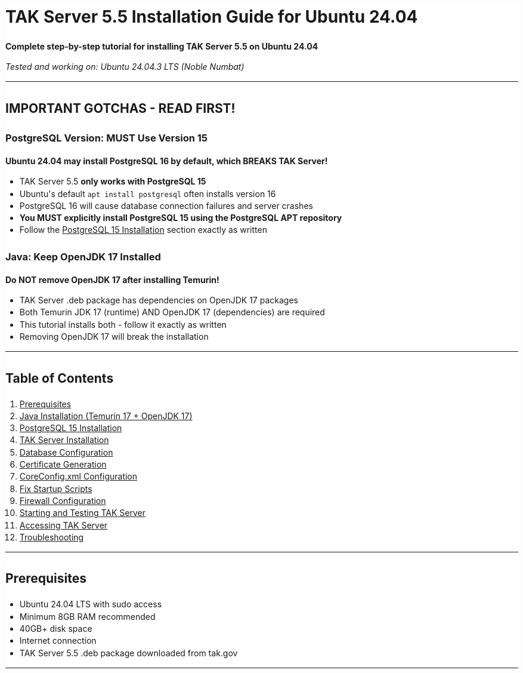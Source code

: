 # TAK Server 5.5 Installation Guide for Ubuntu 24.04

**Complete step-by-step tutorial for installing TAK Server 5.5 on Ubuntu 24.04**

*Tested and working on: Ubuntu 24.04.3 LTS (Noble Numbat)*

---

## IMPORTANT GOTCHAS - READ FIRST!

### PostgreSQL Version: MUST Use Version 15

**Ubuntu 24.04 may install PostgreSQL 16 by default, which BREAKS TAK Server!**

- TAK Server 5.5 **only works with PostgreSQL 15**
- Ubuntu's default `apt install postgresql` often installs version 16
- PostgreSQL 16 will cause database connection failures and server crashes
- **You MUST explicitly install PostgreSQL 15 using the PostgreSQL APT repository**
- Follow the [PostgreSQL 15 Installation](#postgresql-15-installation) section exactly as written

### Java: Keep OpenJDK 17 Installed

**Do NOT remove OpenJDK 17 after installing Temurin!**

- TAK Server .deb package has dependencies on OpenJDK 17 packages
- Both Temurin JDK 17 (runtime) AND OpenJDK 17 (dependencies) are required
- This tutorial installs both - follow it exactly as written
- Removing OpenJDK 17 will break the installation

---

## Table of Contents
1. [Prerequisites](#prerequisites)
2. [Java Installation (Temurin 17 + OpenJDK 17)](#java-installation)
3. [PostgreSQL 15 Installation](#postgresql-15-installation)
4. [TAK Server Installation](#tak-server-installation)
5. [Database Configuration](#database-configuration)
6. [Certificate Generation](#certificate-generation)
7. [CoreConfig.xml Configuration](#coreconfig-configuration)
8. [Fix Startup Scripts](#fix-startup-scripts)
9. [Firewall Configuration](#firewall-configuration)
10. [Starting and Testing TAK Server](#starting-and-testing)
11. [Accessing TAK Server](#accessing-tak-server)
12. [Troubleshooting](#troubleshooting)

---

## Prerequisites

- Ubuntu 24.04 LTS with sudo access
- Minimum 8GB RAM recommended
- 40GB+ disk space
- Internet connection
- TAK Server 5.5 .deb package downloaded from tak.gov

---